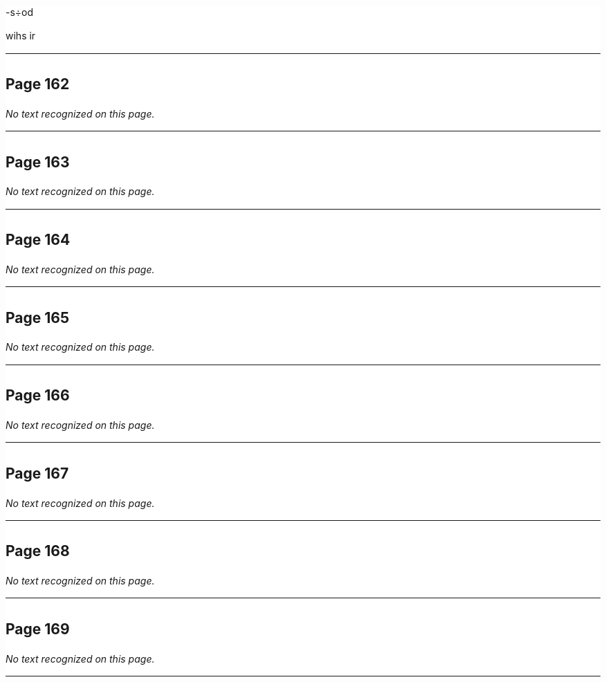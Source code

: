 -s÷od

wihs ir

---

## Page 162

*No text recognized on this page.*

---

## Page 163

*No text recognized on this page.*

---

## Page 164

*No text recognized on this page.*

---

## Page 165

*No text recognized on this page.*

---

## Page 166

*No text recognized on this page.*

---

## Page 167

*No text recognized on this page.*

---

## Page 168

*No text recognized on this page.*

---

## Page 169

*No text recognized on this page.*

---